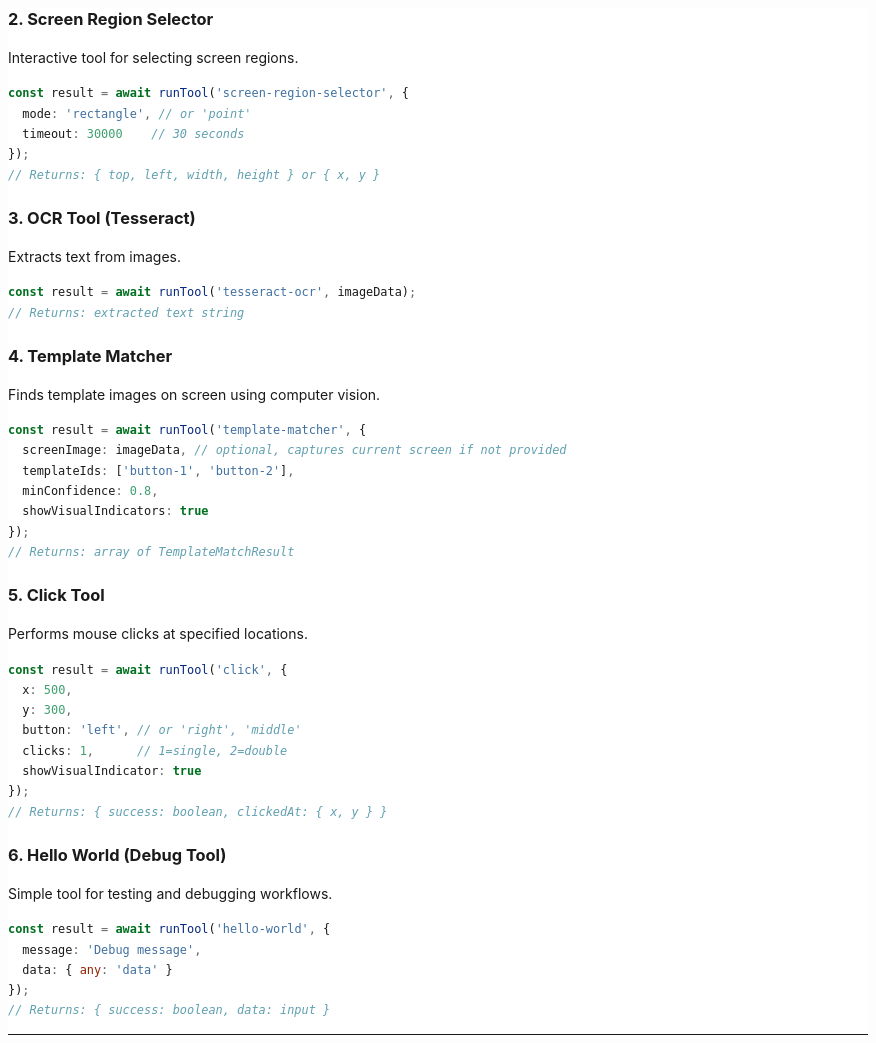 ### 2. Screen Region Selector
Interactive tool for selecting screen regions.

```typescript
const result = await runTool('screen-region-selector', {
  mode: 'rectangle', // or 'point'
  timeout: 30000    // 30 seconds
});
// Returns: { top, left, width, height } or { x, y }
```

### 3. OCR Tool (Tesseract)
Extracts text from images.

```typescript
const result = await runTool('tesseract-ocr', imageData);
// Returns: extracted text string
```

### 4. Template Matcher
Finds template images on screen using computer vision.

```typescript
const result = await runTool('template-matcher', {
  screenImage: imageData, // optional, captures current screen if not provided
  templateIds: ['button-1', 'button-2'],
  minConfidence: 0.8,
  showVisualIndicators: true
});
// Returns: array of TemplateMatchResult
```

### 5. Click Tool
Performs mouse clicks at specified locations.

```typescript
const result = await runTool('click', {
  x: 500,
  y: 300,
  button: 'left', // or 'right', 'middle'
  clicks: 1,      // 1=single, 2=double
  showVisualIndicator: true
});
// Returns: { success: boolean, clickedAt: { x, y } }
```

### 6. Hello World (Debug Tool)
Simple tool for testing and debugging workflows.

```typescript
const result = await runTool('hello-world', {
  message: 'Debug message',
  data: { any: 'data' }
});
// Returns: { success: boolean, data: input }
```

---